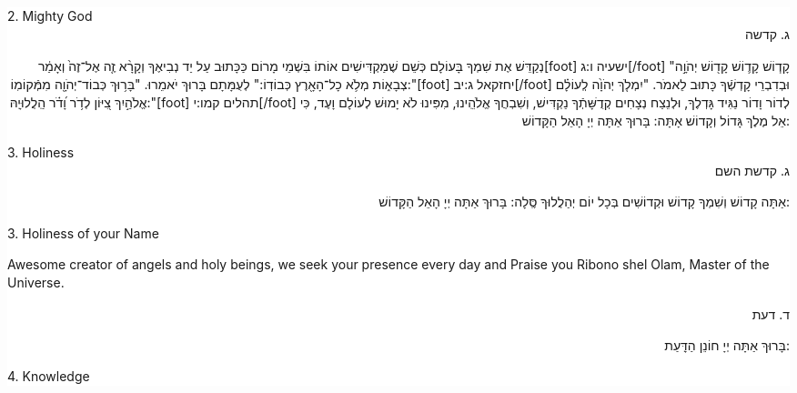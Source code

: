 <td style="vertical-align:top;" width="53%"><div class="english">
2. Mighty God
</div></td>
</tr>


<tr><td style="vertical-align:top;" width="46%">
<div class="liturgy" style="text-align: right;"><span lang="he">
ג. קדשה

נְקַדֵּשׁ אֶת שִׁמְךָ בָּעוֹלָם כְּשֵׁם שֶׁמַקְדִּישִׁים אוֹתוֹ בִּשְׁמֵי מָרוֹם כַּכָּתוּב עַל יַד נְבִיאֶךָ 
וְקָרָ֨א זֶ֤ה אֶל־זֶה֙ וְאָמַ֔ר[foot] ישעיה ו:ג[/foot]
"קָד֧וֹשׁ קָד֛וֹשׁ קָד֖וֹשׁ יְהֹוָ֣ה צְבָא֑וֹת מְלֹ֥א כָל־הָאָ֖רֶץ כְּבוֹדֽוֹ:"
לְעֻמָּתָם בָּרוּךְ יֹאמֵרוּ.
"בָּר֥וּךְ כְּבוֹד־יְהֹוָ֖ה מִמְּֿקוֹמֽוֹ:"[foot] יחזקאל ג:יב[/foot]
וּבְדִבְרֵי קָדְשְֿׁךָ כָּתוּב לֵאמֹר. 
"יִמְלֹ֤ךְ יְהֹוָ֙ה לְֽעוֹלָ֗ם אֱלֹהַ֣יִךְ צִ֭יּוֹן לְדֹ֥ר וָ֝דֹ֗ר הַֽלֲלוּיָֽהּ:"[foot] תהלים קמו:י[/foot]
לְדוֹר וָדוֹר נַגִּיד גָּדְלֶךָ, וּלְנֵצַח נְצָחִים קְדֻשָּׁתְֿךָ נַקְדִּישׁ, וְשִׁבְחֲךָ אֱלֹהֵֽינוּ, מִפִּינוּ לֹא יָמוּשׁ לְעוֹלָם וָעֶד, כִּי אֵל מֶלֶךְ גָּדוֹל וְקָדוֹשׁ אָתָּה: בָּרוּךְ אַתָּה יְיָ הָאֵל הַקָּדוֹשׁ:
</span></div></td>

<td style="vertical-align:top;" width="53%"><div class="english">
3. Holiness
</div></td>
</tr>


<tr><td style="vertical-align:top;" width="46%">
<div class="liturgy" style="text-align: right;"><span lang="he">
ג. קדשת השם 

אַתָּה קָדוֹשׁ וְשִׁמְךָ קָדוֹשׁ וּקְדוֹשִׁים בְּכָל יוֹם יְהַלֲלוּךָ סֶּֽלָה:
בָּרוּךְ אַתָּה יְיָ הָאֵל הַקָּדוֹשׁ:
</span></div></td>

<td style="vertical-align:top;" width="53%"><div class="english">
3. Holiness of your Name

Awesome creator of angels and holy beings, we seek your presence every day and Praise you Ribono shel Olam, Master of the Universe.
</div></td>
</tr>


<tr><td style="vertical-align:top;" width="46%">
<div class="liturgy" style="text-align: right;"><span lang="he">
 ד. דעת 

בָּרוּךְ אַתָּה יְיָ חוֹנֵן הַדָּֽעַת:
</span></div></td>

<td style="vertical-align:top;" width="53%"><div class="english">
4. Knowledge

